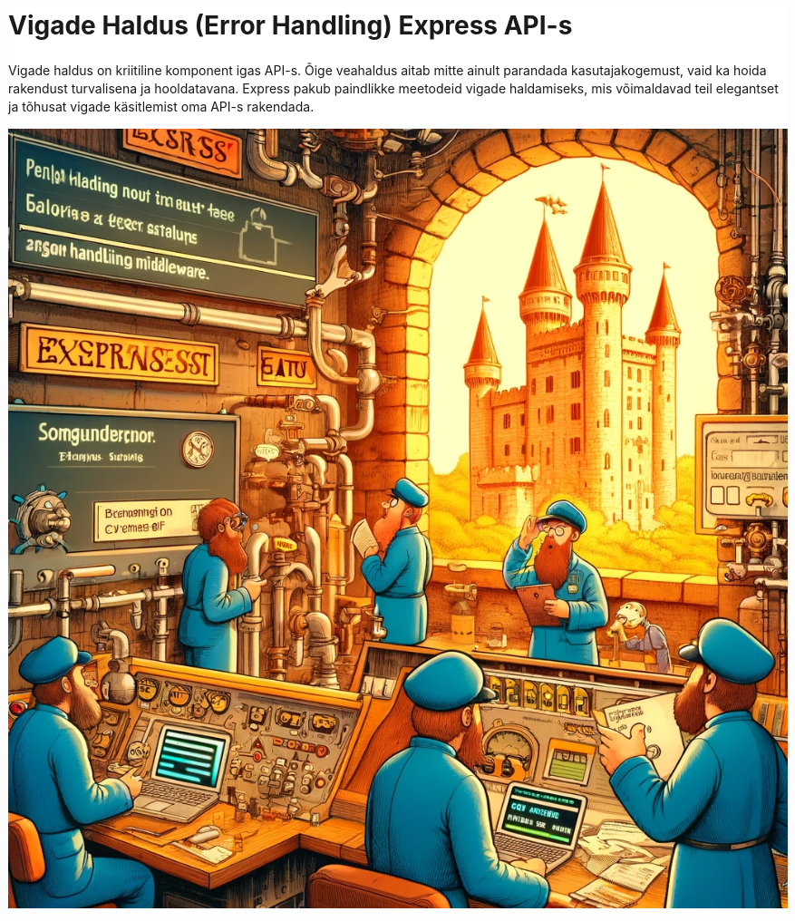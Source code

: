 # Vigade Haldus (Error Handling) Express API-s

Vigade haldus on kriitiline komponent igas API-s. Õige veahaldus aitab mitte ainult parandada kasutajakogemust, vaid ka hoida rakendust turvalisena ja hooldatavana. Express pakub paindlikke meetodeid vigade haldamiseks, mis võimaldavad teil elegantset ja tõhusat vigade käsitlemist oma API-s rakendada.

![Express Error Handling](Express-Error-Handling.webp)
